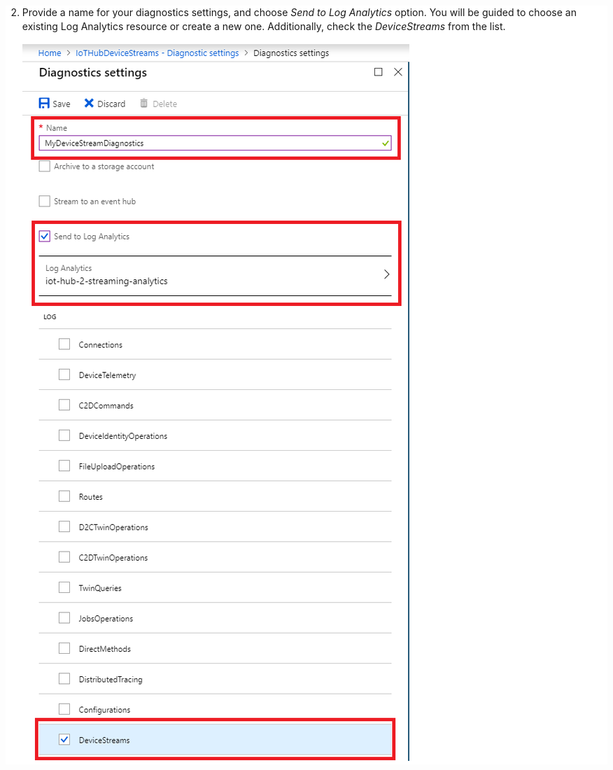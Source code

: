 
2. Provide a name for your diagnostics settings, and choose *Send to Log Analytics* option. You will be guided to choose an existing Log Analytics resource or create a new one. Additionally, check the *DeviceStreams* from the list.

    ![Alt text](./media/iot-hub-device-streams-overview/device-streams-diagnostics.PNG "Enable device streams logs")
